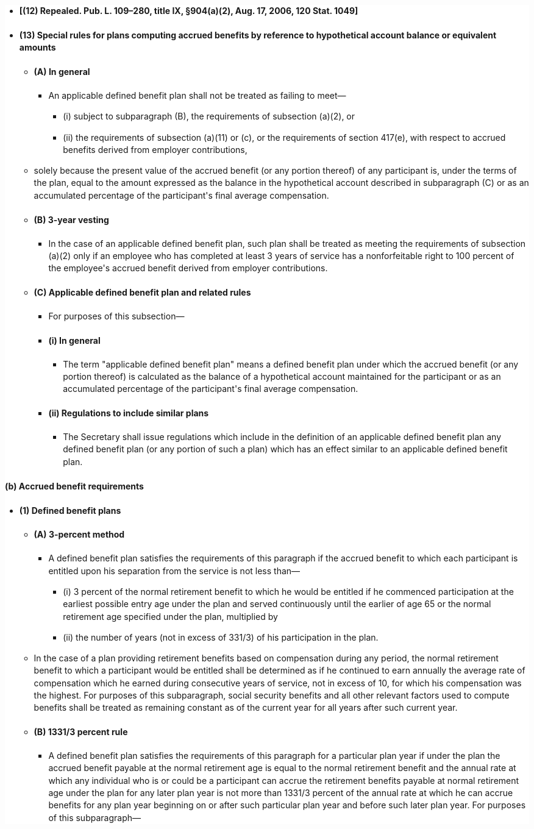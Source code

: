 * #### [(12) Repealed. Pub. L. 109–280, title IX, §904(a)(2), Aug. 17, 2006, 120 Stat. 1049]
* #### (13) Special rules for plans computing accrued benefits by reference to hypothetical account balance or equivalent amounts
  * #### (A) In general
    * An applicable defined benefit plan shall not be treated as failing to meet—

      * (i) subject to subparagraph (B), the requirements of subsection (a)(2), or

      * (ii) the requirements of subsection (a)(11) or (c), or the requirements of section 417(e), with respect to accrued benefits derived from employer contributions,


  * solely because the present value of the accrued benefit (or any portion thereof) of any participant is, under the terms of the plan, equal to the amount expressed as the balance in the hypothetical account described in subparagraph (C) or as an accumulated percentage of the participant's final average compensation.

  * #### (B) 3-year vesting
    * In the case of an applicable defined benefit plan, such plan shall be treated as meeting the requirements of subsection (a)(2) only if an employee who has completed at least 3 years of service has a nonforfeitable right to 100 percent of the employee's accrued benefit derived from employer contributions.

  * #### (C) Applicable defined benefit plan and related rules
    * For purposes of this subsection—

    * #### (i) In general
      * The term "applicable defined benefit plan" means a defined benefit plan under which the accrued benefit (or any portion thereof) is calculated as the balance of a hypothetical account maintained for the participant or as an accumulated percentage of the participant's final average compensation.

    * #### (ii) Regulations to include similar plans
      * The Secretary shall issue regulations which include in the definition of an applicable defined benefit plan any defined benefit plan (or any portion of such a plan) which has an effect similar to an applicable defined benefit plan.

#### (b) Accrued benefit requirements
* #### (1) Defined benefit plans
  * #### (A) 3-percent method
    * A defined benefit plan satisfies the requirements of this paragraph if the accrued benefit to which each participant is entitled upon his separation from the service is not less than—

      * (i) 3 percent of the normal retirement benefit to which he would be entitled if he commenced participation at the earliest possible entry age under the plan and served continuously until the earlier of age 65 or the normal retirement age specified under the plan, multiplied by

      * (ii) the number of years (not in excess of 331/3) of his participation in the plan.


  * In the case of a plan providing retirement benefits based on compensation during any period, the normal retirement benefit to which a participant would be entitled shall be determined as if he continued to earn annually the average rate of compensation which he earned during consecutive years of service, not in excess of 10, for which his compensation was the highest. For purposes of this subparagraph, social security benefits and all other relevant factors used to compute benefits shall be treated as remaining constant as of the current year for all years after such current year.

  * #### (B) 1331/3 percent rule
    * A defined benefit plan satisfies the requirements of this paragraph for a particular plan year if under the plan the accrued benefit payable at the normal retirement age is equal to the normal retirement benefit and the annual rate at which any individual who is or could be a participant can accrue the retirement benefits payable at normal retirement age under the plan for any later plan year is not more than 1331/3 percent of the annual rate at which he can accrue benefits for any plan year beginning on or after such particular plan year and before such later plan year. For purposes of this subparagraph—
